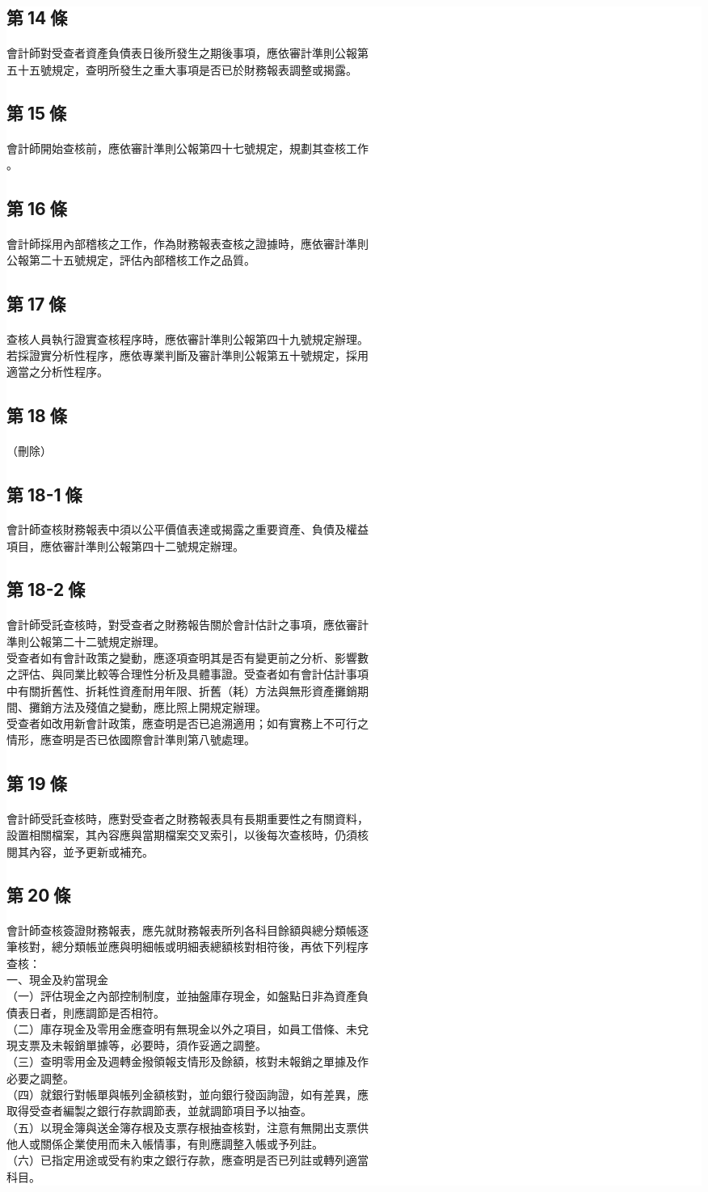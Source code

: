 第 14 條
--------
會計師對受查者資產負債表日後所發生之期後事項，應依審計準則公報第  
五十五號規定，查明所發生之重大事項是否已於財務報表調整或揭露。

第 15 條
--------
會計師開始查核前，應依審計準則公報第四十七號規定，規劃其查核工作  
。

第 16 條
--------
會計師採用內部稽核之工作，作為財務報表查核之證據時，應依審計準則  
公報第二十五號規定，評估內部稽核工作之品質。

第 17 條
--------
查核人員執行證實查核程序時，應依審計準則公報第四十九號規定辦理。  
若採證實分析性程序，應依專業判斷及審計準則公報第五十號規定，採用  
適當之分析性程序。

第 18 條
--------
（刪除）

第 18-1 條
----------
會計師查核財務報表中須以公平價值表達或揭露之重要資產、負債及權益  
項目，應依審計準則公報第四十二號規定辦理。

第 18-2 條
----------
會計師受託查核時，對受查者之財務報告關於會計估計之事項，應依審計  
準則公報第二十二號規定辦理。  
受查者如有會計政策之變動，應逐項查明其是否有變更前之分析、影響數  
之評估、與同業比較等合理性分析及具體事證。受查者如有會計估計事項  
中有關折舊性、折耗性資產耐用年限、折舊（耗）方法與無形資產攤銷期  
間、攤銷方法及殘值之變動，應比照上開規定辦理。  
受查者如改用新會計政策，應查明是否已追溯適用；如有實務上不可行之  
情形，應查明是否已依國際會計準則第八號處理。

第 19 條
--------
會計師受託查核時，應對受查者之財務報表具有長期重要性之有關資料，  
設置相關檔案，其內容應與當期檔案交叉索引，以後每次查核時，仍須核  
閱其內容，並予更新或補充。

第 20 條
--------
會計師查核簽證財務報表，應先就財務報表所列各科目餘額與總分類帳逐  
筆核對，總分類帳並應與明細帳或明細表總額核對相符後，再依下列程序  
查核：  
一、現金及約當現金  
（一）評估現金之內部控制制度，並抽盤庫存現金，如盤點日非為資產負  
      債表日者，則應調節是否相符。  
（二）庫存現金及零用金應查明有無現金以外之項目，如員工借條、未兌  
      現支票及未報銷單據等，必要時，須作妥適之調整。  
（三）查明零用金及週轉金撥領報支情形及餘額，核對未報銷之單據及作  
      必要之調整。  
（四）就銀行對帳單與帳列金額核對，並向銀行發函詢證，如有差異，應  
      取得受查者編製之銀行存款調節表，並就調節項目予以抽查。  
（五）以現金簿與送金簿存根及支票存根抽查核對，注意有無開出支票供  
      他人或關係企業使用而未入帳情事，有則應調整入帳或予列註。  
（六）已指定用途或受有約束之銀行存款，應查明是否已列註或轉列適當  
      科目。  